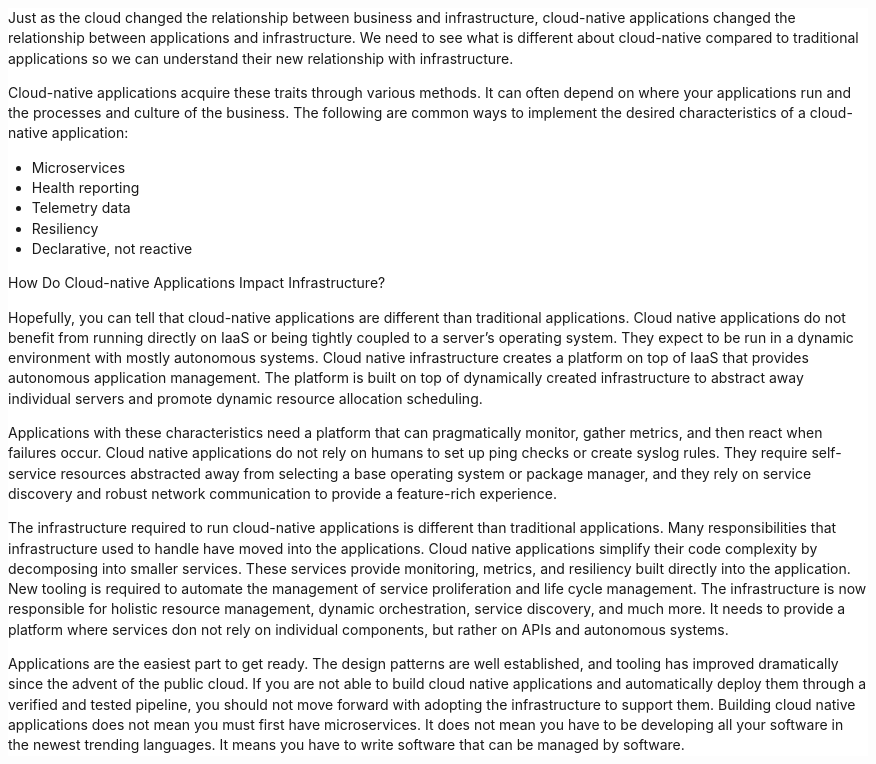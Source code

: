Just as the cloud changed the relationship between business and infrastructure,
cloud-native applications changed the relationship between applications and
infrastructure. We need to see what is different about cloud-native compared to
traditional applications so we can understand their new relationship with
infrastructure.

Cloud-native applications acquire these traits through various methods. It can
often depend on where your applications run and the processes and culture of
the business. The following are common ways to implement the desired
characteristics of a cloud-native application:
- Microservices
- Health reporting
- Telemetry data
- Resiliency
- Declarative, not reactive


How Do Cloud-native Applications Impact Infrastructure?

Hopefully, you can tell that cloud-native applications are different than
traditional applications. Cloud native applications do not benefit from running
directly on IaaS or being tightly coupled to a server’s operating system. They
expect to be run in a dynamic environment with mostly autonomous systems.
Cloud native infrastructure creates a platform on top of IaaS that provides
autonomous application management. The platform is built on top of
dynamically created infrastructure to abstract away individual servers and
promote dynamic resource allocation scheduling.

Applications with these characteristics need a platform that can pragmatically
monitor, gather metrics, and then react when failures occur. Cloud native
applications do not rely on humans to set up ping checks or create syslog rules.
They require self-service resources abstracted away from selecting a base
operating system or package manager, and they rely on service discovery and
robust network communication to provide a feature-rich experience.


The infrastructure required to run cloud-native applications is different than
traditional applications. Many responsibilities that infrastructure used to handle
have moved into the applications.
Cloud native applications simplify their code complexity by decomposing into
smaller services. These services provide monitoring, metrics, and resiliency built
directly into the application. New tooling is required to automate the
management of service proliferation and life cycle management.
The infrastructure is now responsible for holistic resource management, dynamic
orchestration, service discovery, and much more. It needs to provide a platform
where services don not rely on individual components, but rather on APIs and
autonomous systems.

Applications are the easiest part to get ready. The design patterns are well
established, and tooling has improved dramatically since the advent of the public
cloud. If you are not able to build cloud native applications and automatically
deploy them through a verified and tested pipeline, you should not move forward
with adopting the infrastructure to support them.
Building cloud native applications does not mean you must first have
microservices. It does not mean you have to be developing all your software in
the newest trending languages. It means you have to write software that can be
managed by software.
